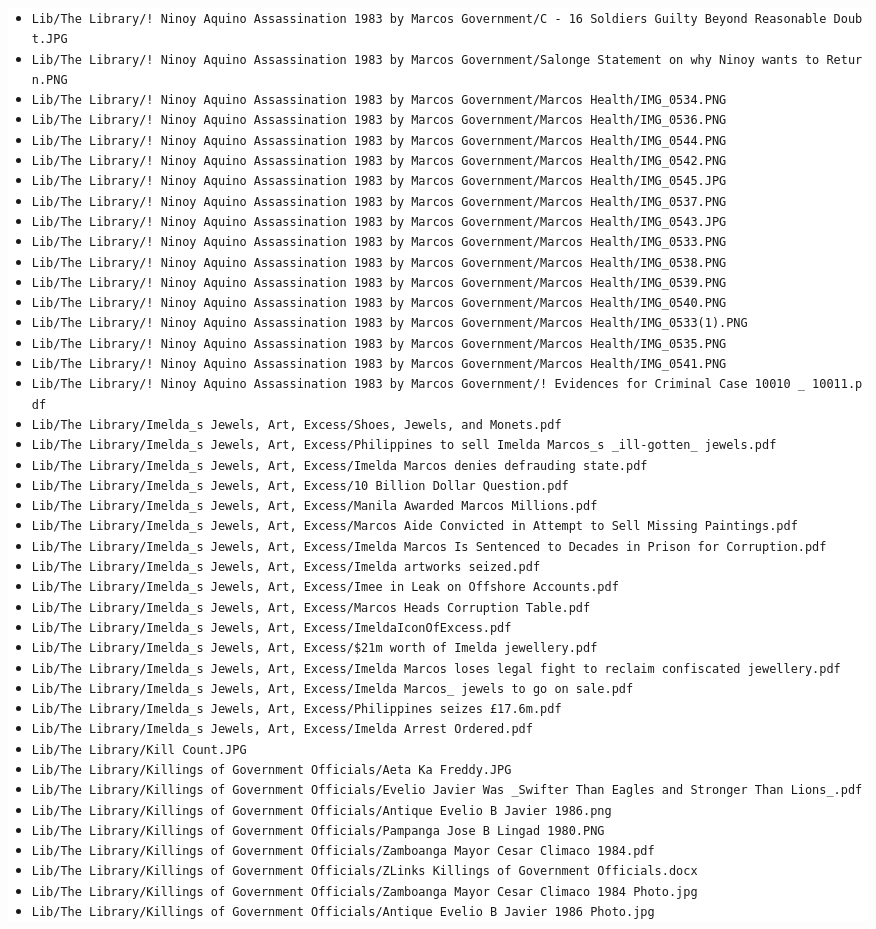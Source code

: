 - `Lib/The Library/! Ninoy Aquino Assassination 1983 by Marcos Government/C - 16 Soldiers Guilty Beyond Reasonable Doubt.JPG`
- `Lib/The Library/! Ninoy Aquino Assassination 1983 by Marcos Government/Salonge Statement on why Ninoy wants to Return.PNG`
- `Lib/The Library/! Ninoy Aquino Assassination 1983 by Marcos Government/Marcos Health/IMG_0534.PNG`
- `Lib/The Library/! Ninoy Aquino Assassination 1983 by Marcos Government/Marcos Health/IMG_0536.PNG`
- `Lib/The Library/! Ninoy Aquino Assassination 1983 by Marcos Government/Marcos Health/IMG_0544.PNG`
- `Lib/The Library/! Ninoy Aquino Assassination 1983 by Marcos Government/Marcos Health/IMG_0542.PNG`
- `Lib/The Library/! Ninoy Aquino Assassination 1983 by Marcos Government/Marcos Health/IMG_0545.JPG`
- `Lib/The Library/! Ninoy Aquino Assassination 1983 by Marcos Government/Marcos Health/IMG_0537.PNG`
- `Lib/The Library/! Ninoy Aquino Assassination 1983 by Marcos Government/Marcos Health/IMG_0543.JPG`
- `Lib/The Library/! Ninoy Aquino Assassination 1983 by Marcos Government/Marcos Health/IMG_0533.PNG`
- `Lib/The Library/! Ninoy Aquino Assassination 1983 by Marcos Government/Marcos Health/IMG_0538.PNG`
- `Lib/The Library/! Ninoy Aquino Assassination 1983 by Marcos Government/Marcos Health/IMG_0539.PNG`
- `Lib/The Library/! Ninoy Aquino Assassination 1983 by Marcos Government/Marcos Health/IMG_0540.PNG`
- `Lib/The Library/! Ninoy Aquino Assassination 1983 by Marcos Government/Marcos Health/IMG_0533(1).PNG`
- `Lib/The Library/! Ninoy Aquino Assassination 1983 by Marcos Government/Marcos Health/IMG_0535.PNG`
- `Lib/The Library/! Ninoy Aquino Assassination 1983 by Marcos Government/Marcos Health/IMG_0541.PNG`
- `Lib/The Library/! Ninoy Aquino Assassination 1983 by Marcos Government/! Evidences for Criminal Case 10010 _ 10011.pdf`
- `Lib/The Library/Imelda_s Jewels, Art, Excess/Shoes, Jewels, and Monets.pdf`
- `Lib/The Library/Imelda_s Jewels, Art, Excess/Philippines to sell Imelda Marcos_s _ill-gotten_ jewels.pdf`
- `Lib/The Library/Imelda_s Jewels, Art, Excess/Imelda Marcos denies defrauding state.pdf`
- `Lib/The Library/Imelda_s Jewels, Art, Excess/10 Billion Dollar Question.pdf`
- `Lib/The Library/Imelda_s Jewels, Art, Excess/Manila Awarded Marcos Millions.pdf`
- `Lib/The Library/Imelda_s Jewels, Art, Excess/Marcos Aide Convicted in Attempt to Sell Missing Paintings.pdf`
- `Lib/The Library/Imelda_s Jewels, Art, Excess/Imelda Marcos Is Sentenced to Decades in Prison for Corruption.pdf`
- `Lib/The Library/Imelda_s Jewels, Art, Excess/Imelda artworks seized.pdf`
- `Lib/The Library/Imelda_s Jewels, Art, Excess/Imee in Leak on Offshore Accounts.pdf`
- `Lib/The Library/Imelda_s Jewels, Art, Excess/Marcos Heads Corruption Table.pdf`
- `Lib/The Library/Imelda_s Jewels, Art, Excess/ImeldaIconOfExcess.pdf`
- `Lib/The Library/Imelda_s Jewels, Art, Excess/$21m worth of Imelda jewellery.pdf`
- `Lib/The Library/Imelda_s Jewels, Art, Excess/Imelda Marcos loses legal fight to reclaim confiscated jewellery.pdf`
- `Lib/The Library/Imelda_s Jewels, Art, Excess/Imelda Marcos_ jewels to go on sale.pdf`
- `Lib/The Library/Imelda_s Jewels, Art, Excess/Philippines seizes £17.6m.pdf`
- `Lib/The Library/Imelda_s Jewels, Art, Excess/Imelda Arrest Ordered.pdf`
- `Lib/The Library/Kill Count.JPG`
- `Lib/The Library/Killings of Government Officials/Aeta Ka Freddy.JPG`
- `Lib/The Library/Killings of Government Officials/Evelio Javier Was _Swifter Than Eagles and Stronger Than Lions_.pdf`
- `Lib/The Library/Killings of Government Officials/Antique Evelio B Javier 1986.png`
- `Lib/The Library/Killings of Government Officials/Pampanga Jose B Lingad 1980.PNG`
- `Lib/The Library/Killings of Government Officials/Zamboanga Mayor Cesar Climaco 1984.pdf`
- `Lib/The Library/Killings of Government Officials/ZLinks Killings of Government Officials.docx`
- `Lib/The Library/Killings of Government Officials/Zamboanga Mayor Cesar Climaco 1984 Photo.jpg`
- `Lib/The Library/Killings of Government Officials/Antique Evelio B Javier 1986 Photo.jpg`